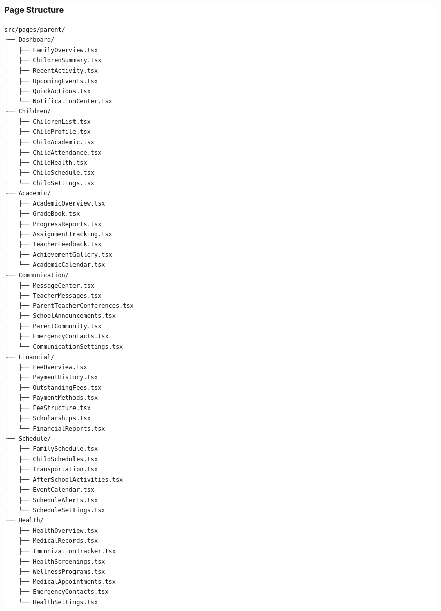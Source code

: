 ### Page Structure
```
src/pages/parent/
├── Dashboard/
│   ├── FamilyOverview.tsx
│   ├── ChildrenSummary.tsx
│   ├── RecentActivity.tsx
│   ├── UpcomingEvents.tsx
│   ├── QuickActions.tsx
│   └── NotificationCenter.tsx
├── Children/
│   ├── ChildrenList.tsx
│   ├── ChildProfile.tsx
│   ├── ChildAcademic.tsx
│   ├── ChildAttendance.tsx
│   ├── ChildHealth.tsx
│   ├── ChildSchedule.tsx
│   └── ChildSettings.tsx
├── Academic/
│   ├── AcademicOverview.tsx
│   ├── GradeBook.tsx
│   ├── ProgressReports.tsx
│   ├── AssignmentTracking.tsx
│   ├── TeacherFeedback.tsx
│   ├── AchievementGallery.tsx
│   └── AcademicCalendar.tsx
├── Communication/
│   ├── MessageCenter.tsx
│   ├── TeacherMessages.tsx
│   ├── ParentTeacherConferences.tsx
│   ├── SchoolAnnouncements.tsx
│   ├── ParentCommunity.tsx
│   ├── EmergencyContacts.tsx
│   └── CommunicationSettings.tsx
├── Financial/
│   ├── FeeOverview.tsx
│   ├── PaymentHistory.tsx
│   ├── OutstandingFees.tsx
│   ├── PaymentMethods.tsx
│   ├── FeeStructure.tsx
│   ├── Scholarships.tsx
│   └── FinancialReports.tsx
├── Schedule/
│   ├── FamilySchedule.tsx
│   ├── ChildSchedules.tsx
│   ├── Transportation.tsx
│   ├── AfterSchoolActivities.tsx
│   ├── EventCalendar.tsx
│   ├── ScheduleAlerts.tsx
│   └── ScheduleSettings.tsx
└── Health/
    ├── HealthOverview.tsx
    ├── MedicalRecords.tsx
    ├── ImmunizationTracker.tsx
    ├── HealthScreenings.tsx
    ├── WellnessPrograms.tsx
    ├── MedicalAppointments.tsx
    ├── EmergencyContacts.tsx
    └── HealthSettings.tsx
```
